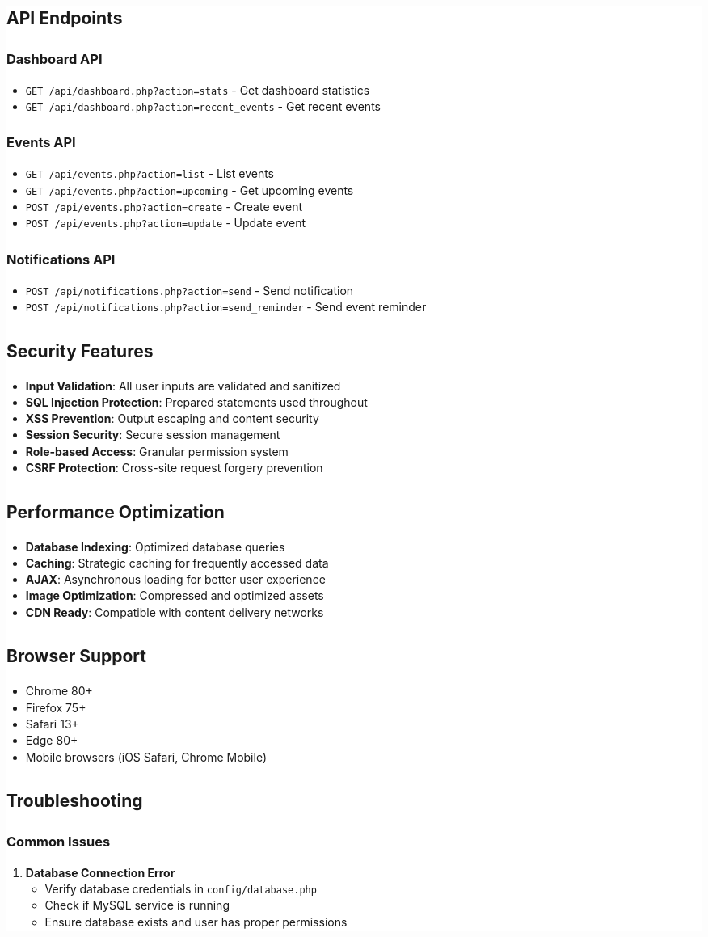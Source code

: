 ## API Endpoints

### Dashboard API
- `GET /api/dashboard.php?action=stats` - Get dashboard statistics
- `GET /api/dashboard.php?action=recent_events` - Get recent events

### Events API
- `GET /api/events.php?action=list` - List events
- `GET /api/events.php?action=upcoming` - Get upcoming events
- `POST /api/events.php?action=create` - Create event
- `POST /api/events.php?action=update` - Update event

### Notifications API
- `POST /api/notifications.php?action=send` - Send notification
- `POST /api/notifications.php?action=send_reminder` - Send event reminder

## Security Features

- **Input Validation**: All user inputs are validated and sanitized
- **SQL Injection Protection**: Prepared statements used throughout
- **XSS Prevention**: Output escaping and content security
- **Session Security**: Secure session management
- **Role-based Access**: Granular permission system
- **CSRF Protection**: Cross-site request forgery prevention

## Performance Optimization

- **Database Indexing**: Optimized database queries
- **Caching**: Strategic caching for frequently accessed data
- **AJAX**: Asynchronous loading for better user experience
- **Image Optimization**: Compressed and optimized assets
- **CDN Ready**: Compatible with content delivery networks

## Browser Support

- Chrome 80+
- Firefox 75+
- Safari 13+
- Edge 80+
- Mobile browsers (iOS Safari, Chrome Mobile)

## Troubleshooting

### Common Issues

1. **Database Connection Error**
   - Verify database credentials in `config/database.php`
   - Check if MySQL service is running
   - Ensure database exists and user has proper permissions
